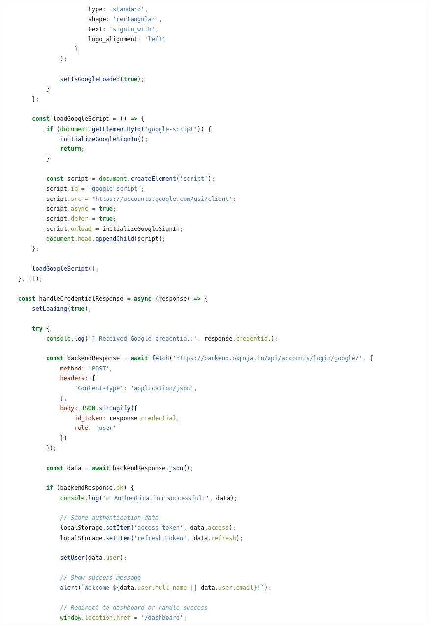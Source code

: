 ```jsx
                        type: 'standard',
                        shape: 'rectangular',
                        text: 'signin_with',
                        logo_alignment: 'left'
                    }
                );

                setIsGoogleLoaded(true);
            }
        };

        const loadGoogleScript = () => {
            if (document.getElementById('google-script')) {
                initializeGoogleSignIn();
                return;
            }

            const script = document.createElement('script');
            script.id = 'google-script';
            script.src = 'https://accounts.google.com/gsi/client';
            script.async = true;
            script.defer = true;
            script.onload = initializeGoogleSignIn;
            document.head.appendChild(script);
        };

        loadGoogleScript();
    }, []);

    const handleCredentialResponse = async (response) => {
        setLoading(true);
        
        try {
            console.log('📩 Received Google credential:', response.credential);
            
            const backendResponse = await fetch('https://backend.okpuja.in/api/accounts/login/google/', {
                method: 'POST',
                headers: {
                    'Content-Type': 'application/json',
                },
                body: JSON.stringify({
                    id_token: response.credential,
                    role: 'user'
                })
            });

            const data = await backendResponse.json();

            if (backendResponse.ok) {
                console.log('✅ Authentication successful:', data);
                
                // Store authentication data
                localStorage.setItem('access_token', data.access);
                localStorage.setItem('refresh_token', data.refresh);
                
                setUser(data.user);
                
                // Show success message
                alert(`Welcome ${data.user.full_name || data.user.email}!`);
                
                // Redirect to dashboard or handle success
                window.location.href = '/dashboard';
```